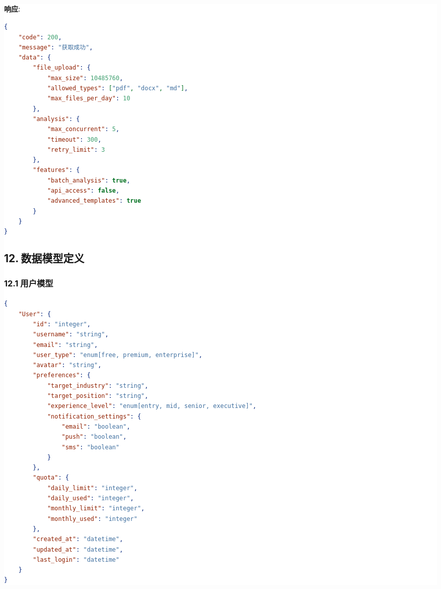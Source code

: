 **响应**:
```json
{
    "code": 200,
    "message": "获取成功",
    "data": {
        "file_upload": {
            "max_size": 10485760,
            "allowed_types": ["pdf", "docx", "md"],
            "max_files_per_day": 10
        },
        "analysis": {
            "max_concurrent": 5,
            "timeout": 300,
            "retry_limit": 3
        },
        "features": {
            "batch_analysis": true,
            "api_access": false,
            "advanced_templates": true
        }
    }
}
```

## 12. 数据模型定义

### 12.1 用户模型
```json
{
    "User": {
        "id": "integer",
        "username": "string",
        "email": "string",
        "user_type": "enum[free, premium, enterprise]",
        "avatar": "string",
        "preferences": {
            "target_industry": "string",
            "target_position": "string",
            "experience_level": "enum[entry, mid, senior, executive]",
            "notification_settings": {
                "email": "boolean",
                "push": "boolean",
                "sms": "boolean"
            }
        },
        "quota": {
            "daily_limit": "integer",
            "daily_used": "integer",
            "monthly_limit": "integer",
            "monthly_used": "integer"
        },
        "created_at": "datetime",
        "updated_at": "datetime",
        "last_login": "datetime"
    }
}
```
